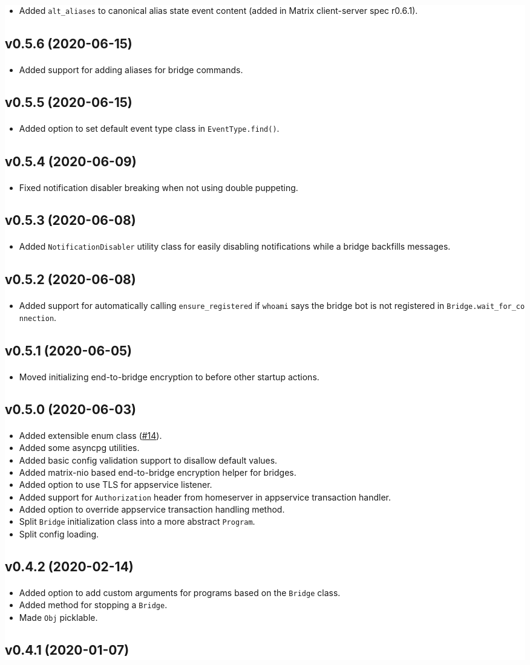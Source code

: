 * Added `alt_aliases` to canonical alias state event content
  (added in Matrix client-server spec r0.6.1).

## v0.5.6 (2020-06-15)

* Added support for adding aliases for bridge commands.

## v0.5.5 (2020-06-15)

* Added option to set default event type class in `EventType.find()`.

## v0.5.4 (2020-06-09)

* Fixed notification disabler breaking when not using double puppeting.

## v0.5.3 (2020-06-08)

* Added `NotificationDisabler` utility class for easily disabling notifications
  while a bridge backfills messages.

## v0.5.2 (2020-06-08)

* Added support for automatically calling `ensure_registered` if `whoami` says
  the bridge bot is not registered in `Bridge.wait_for_connection`.

## v0.5.1 (2020-06-05)

* Moved initializing end-to-bridge encryption to before other startup actions.

## v0.5.0 (2020-06-03)

* Added extensible enum class ([#14]).
* Added some asyncpg utilities.
* Added basic config validation support to disallow default values.
* Added matrix-nio based end-to-bridge encryption helper for bridges.
* Added option to use TLS for appservice listener.
* Added support for `Authorization` header from homeserver in appservice
  transaction handler.
* Added option to override appservice transaction handling method.
* Split `Bridge` initialization class into a more abstract `Program`.
* Split config loading.

[#14]: https://github.com/mautrix/python/issues/14

## v0.4.2 (2020-02-14)

* Added option to add custom arguments for programs based on the `Bridge` class.
* Added method for stopping a `Bridge`.
* Made `Obj` picklable.

## v0.4.1 (2020-01-07)


[#132]: https://github.com/mautrix/python/pull/132
[@bramenn]: https://github.com/bramenn
[#127]: https://github.com/mautrix/python/pull/127
[MSC3870]: https://github.com/matrix-org/matrix-spec-proposals/pull/3870
[MSC3743]: https://github.com/matrix-org/matrix-spec-proposals/pull/3743
[MSC3848]: https://github.com/matrix-org/matrix-spec-proposals/pull/3848
[#109]: https://github.com/mautrix/python/pull/109
[#105]: https://github.com/mautrix/python/pull/105
[#103]: https://github.com/mautrix/python/pull/103
[@maltee1]: https://github.com/maltee1
[#101]: https://github.com/mautrix/python/pull/101
[#102]: https://github.com/mautrix/python/pull/102
[MSC2246]: https://github.com/matrix-org/matrix-spec-proposals/pull/2246
[@Alejo0290]: https://github.com/Alejo0290
[#72]: https://github.com/mautrix/python/pull/72
[MSC2716]: https://github.com/matrix-org/matrix-spec-proposals/pull/2716
[@jaller94]: https://github.com/jaller94
[#68]: https://github.com/mautrix/python/pull/68
[#64]: https://github.com/mautrix/python/pull/64
[@Half-Shot]: https://github.com/Half-Shot
[#63]: https://github.com/mautrix/python/pull/63
[@justinbot]: https://github.com/justinbot
[#58]: https://github.com/mautrix/python/pull/58
[@tadzik]: https://github.com/tadzik
[#56]: https://github.com/mautrix/python/pull/56
[@hifi]: https://github.com/hifi
[#54]: https://github.com/mautrix/python/pull/54
[MSC3202]: https://github.com/matrix-org/matrix-spec-proposals/pull/3202
[MSC2832]: https://github.com/matrix-org/matrix-spec-proposals/pull/2832
[@sumnerevans]: https://github.com/sumnerevans
[#49]: https://github.com/mautrix/python/pull/49
[mautrix/telegram#623]: https://github.com/mautrix/telegram/issues/623
[#44]: https://github.com/mautrix/python/issues/44
[#46]: https://github.com/mautrix/python/issues/46
[@jevolk]: https://github.com/jevolk
[#39]: https://github.com/mautrix/python/pull/39
[pkgutil]: https://docs.python.org/3/library/pkgutil.html
[MSC2778]: https://github.com/matrix-org/matrix-spec-proposals/pull/2778
[MSC2409]: https://github.com/matrix-org/matrix-spec-proposals/pull/2409
[@ShadowJonathan]: https://github.com/ShadowJonathan
[@witchent]: https://github.com/witchent
[#26]: https://github.com/mautrix/python/pull/26
[#28]: https://github.com/mautrix/python/issues/28
[#29]: https://github.com/mautrix/python/pull/29
[#30]: https://github.com/mautrix/python/pull/30
[#31]: https://github.com/mautrix/python/pull/31
[@turt2live]: https://github.com/turt2live
[#6]: https://github.com/mautrix/python/pull/6